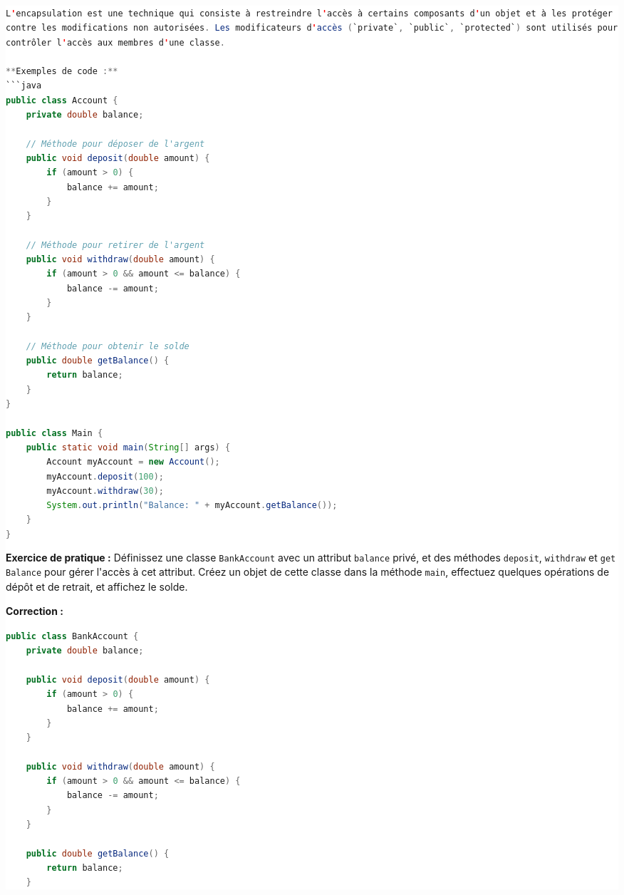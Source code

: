 ```java
L'encapsulation est une technique qui consiste à restreindre l'accès à certains composants d'un objet et à les protéger contre les modifications non autorisées. Les modificateurs d'accès (`private`, `public`, `protected`) sont utilisés pour contrôler l'accès aux membres d'une classe.

**Exemples de code :**
```java
public class Account {
    private double balance;

    // Méthode pour déposer de l'argent
    public void deposit(double amount) {
        if (amount > 0) {
            balance += amount;
        }
    }

    // Méthode pour retirer de l'argent
    public void withdraw(double amount) {
        if (amount > 0 && amount <= balance) {
            balance -= amount;
        }
    }

    // Méthode pour obtenir le solde
    public double getBalance() {
        return balance;
    }
}

public class Main {
    public static void main(String[] args) {
        Account myAccount = new Account();
        myAccount.deposit(100);
        myAccount.withdraw(30);
        System.out.println("Balance: " + myAccount.getBalance());
    }
}
```

**Exercice de pratique :**
Définissez une classe `BankAccount` avec un attribut `balance` privé, et des méthodes `deposit`, `withdraw` et `getBalance` pour gérer l'accès à cet attribut. Créez un objet de cette classe dans la méthode `main`, effectuez quelques opérations de dépôt et de retrait, et affichez le solde.

**Correction :**
```java
public class BankAccount {
    private double balance;

    public void deposit(double amount) {
        if (amount > 0) {
            balance += amount;
        }
    }

    public void withdraw(double amount) {
        if (amount > 0 && amount <= balance) {
            balance -= amount;
        }
    }

    public double getBalance() {
        return balance;
    }
```